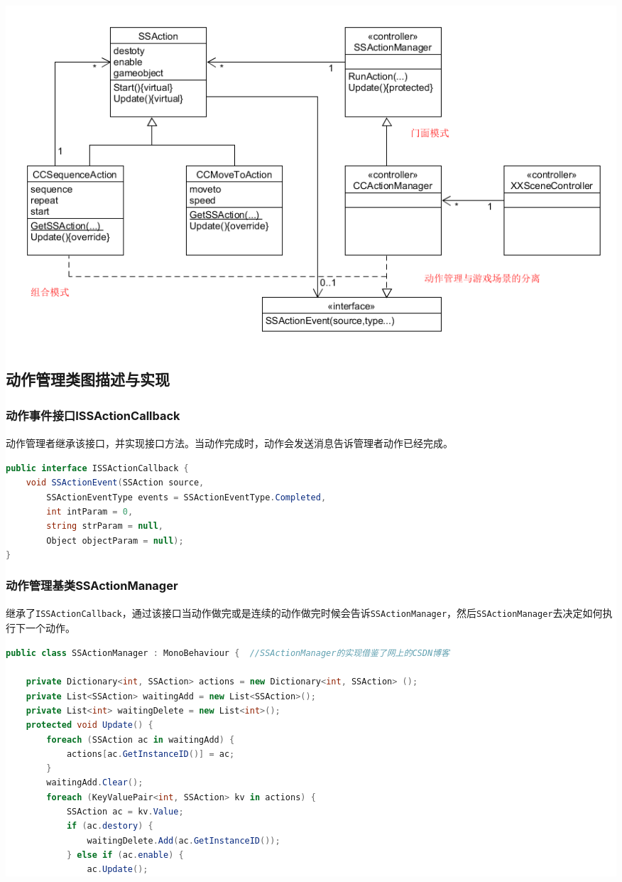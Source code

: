 ![1](img/1.png)

## 动作管理类图描述与实现

### 动作事件接口ISSActionCallback

动作管理者继承该接口，并实现接口方法。当动作完成时，动作会发送消息告诉管理者动作已经完成。

```c#
public interface ISSActionCallback {
    void SSActionEvent(SSAction source,
        SSActionEventType events = SSActionEventType.Completed,
        int intParam = 0,
        string strParam = null,
        Object objectParam = null);
}

```

### 动作管理基类SSActionManager

继承了`ISSActionCallback`，通过该接口当动作做完或是连续的动作做完时候会告诉`SSActionManager`，然后`SSActionManager`去决定如何执行下一个动作。

```C#
public class SSActionManager : MonoBehaviour {  //SSActionManager的实现借鉴了网上的CSDN博客

    private Dictionary<int, SSAction> actions = new Dictionary<int, SSAction> ();
    private List<SSAction> waitingAdd = new List<SSAction>();
    private List<int> waitingDelete = new List<int>();
    protected void Update() {
        foreach (SSAction ac in waitingAdd) {
            actions[ac.GetInstanceID()] = ac;
        }
        waitingAdd.Clear();
        foreach (KeyValuePair<int, SSAction> kv in actions) {
            SSAction ac = kv.Value;
            if (ac.destory) {
                waitingDelete.Add(ac.GetInstanceID());
            } else if (ac.enable) {
                ac.Update();
```